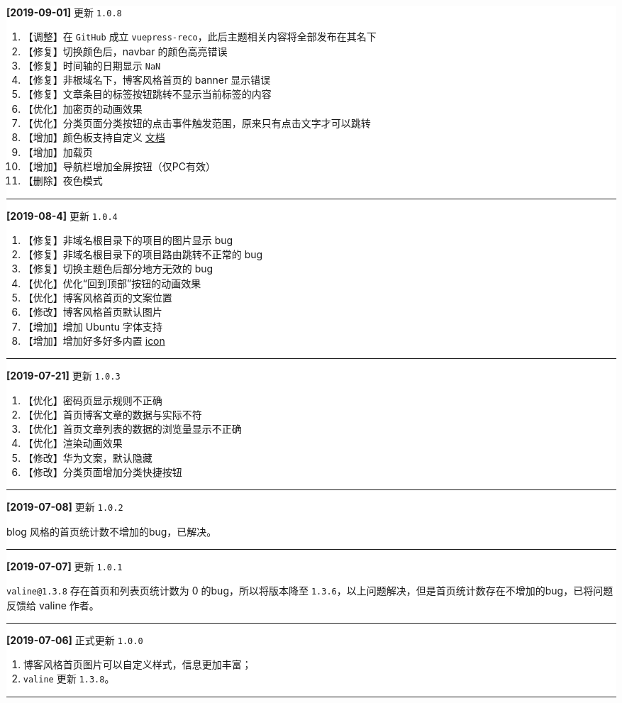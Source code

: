 **[2019-09-01]** 更新 `1.0.8`

1. 【调整】在 `GitHub` 成立 `vuepress-reco`，此后主题相关内容将全部发布在其名下
2. 【修复】切换颜色后，navbar 的颜色高亮错误
3. 【修复】时间轴的日期显示 `NaN`
4. 【修复】非根域名下，博客风格首页的 banner 显示错误
5. 【修复】文章条目的标签按钮跳转不显示当前标签的内容
6. 【优化】加密页的动画效果
7. 【优化】分类页面分类按钮的点击事件触发范围，原来只有点击文字才可以跳转
8. 【增加】颜色板支持自定义 [文档](/views/1.x/themePicker.html#禁用)
9. 【增加】加载页
10. 【增加】导航栏增加全屏按钮（仅PC有效）
11. 【删除】夜色模式

---

**[2019-08-4]** 更新 `1.0.4`

1. 【修复】非域名根目录下的项目的图片显示 bug
2. 【修复】非域名根目录下的项目路由跳转不正常的 bug
3. 【修复】切换主题色后部分地方无效的 bug
4. 【优化】优化“回到顶部”按钮的动画效果
5. 【优化】博客风格首页的文案位置
6. 【修改】博客风格首页默认图片
7. 【增加】增加 Ubuntu 字体支持
8. 【增加】增加好多好多内置 [icon](/views/1.x/configJs.html#图标)

---

**[2019-07-21]** 更新 `1.0.3`

1. 【优化】密码页显示规则不正确
2. 【优化】首页博客文章的数据与实际不符
3. 【优化】首页文章列表的数据的浏览量显示不正确
4. 【优化】渲染动画效果
5. 【修改】华为文案，默认隐藏
6. 【修改】分类页面增加分类快捷按钮

---

**[2019-07-08]** 更新 `1.0.2`

blog 风格的首页统计数不增加的bug，已解决。

---

**[2019-07-07]** 更新 `1.0.1`

`valine@1.3.8` 存在首页和列表页统计数为 0 的bug，所以将版本降至 `1.3.6`，以上问题解决，但是首页统计数存在不增加的bug，已将问题反馈给 valine 作者。

---

**[2019-07-06]** 正式更新 `1.0.0`

1. 博客风格首页图片可以自定义样式，信息更加丰富；
2. `valine` 更新 `1.3.8`。

---
